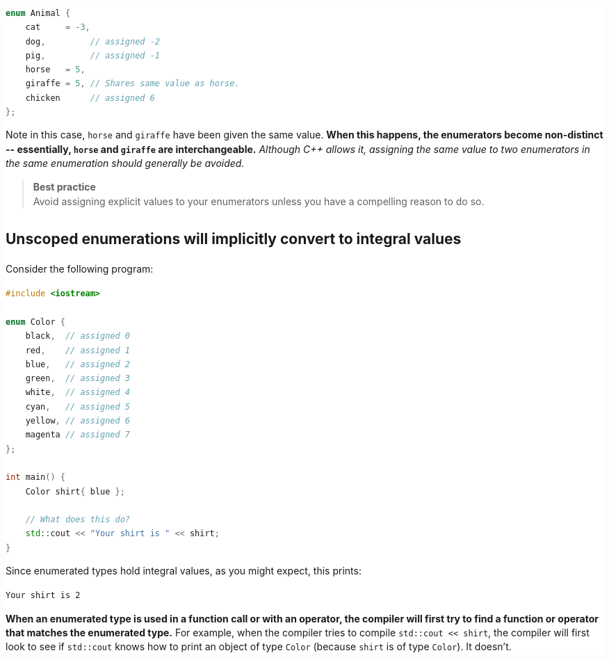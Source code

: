 ```c++
enum Animal {
    cat     = -3,
    dog,         // assigned -2
    pig,         // assigned -1
    horse   = 5,
    giraffe = 5, // Shares same value as horse.
    chicken      // assigned 6
};
```

Note in this case, `horse` and `giraffe` have been given the same value. **When this happens, the enumerators become non-distinct -- essentially, `horse` and `giraffe` are interchangeable.** *Although C++ allows it, assigning the same value to two enumerators in the same enumeration should generally be avoided.*

>**Best practice**  
Avoid assigning explicit values to your enumerators unless you have a compelling reason to do so.


## Unscoped enumerations will implicitly convert to integral values

Consider the following program:

```c++
#include <iostream>

enum Color {
    black,  // assigned 0
    red,    // assigned 1
    blue,   // assigned 2
    green,  // assigned 3
    white,  // assigned 4
    cyan,   // assigned 5
    yellow, // assigned 6
    magenta // assigned 7
};

int main() {
    Color shirt{ blue };

    // What does this do?
    std::cout << "Your shirt is " << shirt;
}
```

Since enumerated types hold integral values, as you might expect, this prints:

```
Your shirt is 2
```

**When an enumerated type is used in a function call or with an operator, the compiler will first try to find a function or operator that matches the enumerated type.** For example, when the compiler tries to compile `std::cout << shirt`, the compiler will first look to see if `std::cout` knows how to print an object of type `Color` (because `shirt` is of type `Color`). It doesn’t.
